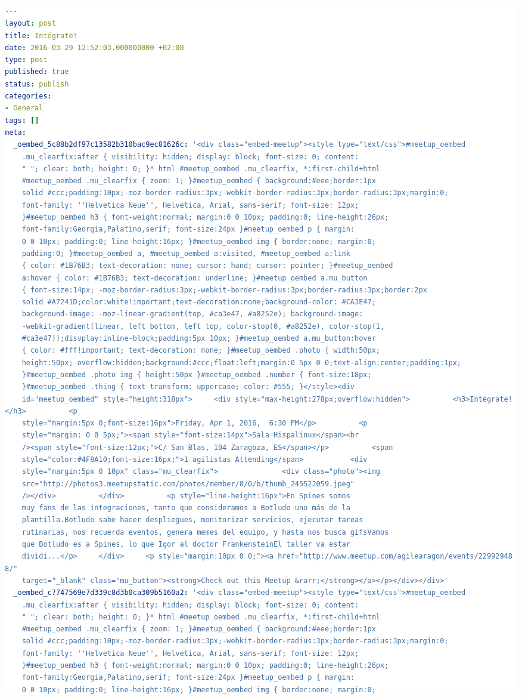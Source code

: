 ```yaml
---
layout: post
title: Intégrate!
date: 2016-03-29 12:52:03.000000000 +02:00
type: post
published: true
status: publish
categories:
- General
tags: []
meta:
  _oembed_5c88b2df97c13582b310bac9ec81626c: '<div class="embed-meetup"><style type="text/css">#meetup_oembed
    .mu_clearfix:after { visibility: hidden; display: block; font-size: 0; content:
    " "; clear: both; height: 0; }* html #meetup_oembed .mu_clearfix, *:first-child+html
    #meetup_oembed .mu_clearfix { zoom: 1; }#meetup_oembed { background:#eee;border:1px
    solid #ccc;padding:10px;-moz-border-radius:3px;-webkit-border-radius:3px;border-radius:3px;margin:0;
    font-family: ''Helvetica Neue'', Helvetica, Arial, sans-serif; font-size: 12px;
    }#meetup_oembed h3 { font-weight:normal; margin:0 0 10px; padding:0; line-height:26px;
    font-family:Georgia,Palatino,serif; font-size:24px }#meetup_oembed p { margin:
    0 0 10px; padding:0; line-height:16px; }#meetup_oembed img { border:none; margin:0;
    padding:0; }#meetup_oembed a, #meetup_oembed a:visited, #meetup_oembed a:link
    { color: #1B76B3; text-decoration: none; cursor: hand; cursor: pointer; }#meetup_oembed
    a:hover { color: #1B76B3; text-decoration: underline; }#meetup_oembed a.mu_button
    { font-size:14px; -moz-border-radius:3px;-webkit-border-radius:3px;border-radius:3px;border:2px
    solid #A7241D;color:white!important;text-decoration:none;background-color: #CA3E47;
    background-image: -moz-linear-gradient(top, #ca3e47, #a8252e); background-image:
    -webkit-gradient(linear, left bottom, left top, color-stop(0, #a8252e), color-stop(1,
    #ca3e47));disvplay:inline-block;padding:5px 10px; }#meetup_oembed a.mu_button:hover
    { color: #fff!important; text-decoration: none; }#meetup_oembed .photo { width:50px;
    height:50px; overflow:hidden;background:#ccc;float:left;margin:0 5px 0 0;text-align:center;padding:1px;
    }#meetup_oembed .photo img { height:50px }#meetup_oembed .number { font-size:18px;
    }#meetup_oembed .thing { text-transform: uppercase; color: #555; }</style><div
    id="meetup_oembed" style="height:318px">     <div style="max-height:278px;overflow:hidden">          <h3>Intégrate!</h3>          <p
    style="margin:5px 0;font-size:16px">Friday, Apr 1, 2016,  6:30 PM</p>          <p
    style="margin: 0 0 5px;"><span style="font-size:14px">Sala Hispalinux</span><br
    /><span style="font-size:12px;">C/ San Blas, 104 Zaragoza, ES</span></p>          <span
    style="color:#4F8A10;font-size:16px;">1 agilistas Attending</span>           <div
    style="margin:5px 0 10px" class="mu_clearfix">               <div class="photo"><img
    src="http://photos3.meetupstatic.com/photos/member/8/0/b/thumb_245522059.jpeg"
    /></div>          </div>          <p style="line-height:16px">En Spines somos
    muy fans de las integraciones, tanto que consideramos a Botludo uno más de la
    plantilla.Botludo sabe hacer despliegues, monitorizar servicios, ejecutar tareas
    rutinarias, nos recuerda eventos, genera memes del equipo, y hasta nos busca gifsVamos
    que Botludo es a Spines, lo que Igor al doctor FrankensteinEl taller va estar
    dividi...</p>     </div>     <p style="margin:10px 0 0;"><a href="http://www.meetup.com/agilearagon/events/229929488/"
    target="_blank" class="mu_button"><strong>Check out this Meetup &rarr;</strong></a></p></div></div>'
  _oembed_c7747569e7d339c8d3b0ca309b5160a2: '<div class="embed-meetup"><style type="text/css">#meetup_oembed
    .mu_clearfix:after { visibility: hidden; display: block; font-size: 0; content:
    " "; clear: both; height: 0; }* html #meetup_oembed .mu_clearfix, *:first-child+html
    #meetup_oembed .mu_clearfix { zoom: 1; }#meetup_oembed { background:#eee;border:1px
    solid #ccc;padding:10px;-moz-border-radius:3px;-webkit-border-radius:3px;border-radius:3px;margin:0;
    font-family: ''Helvetica Neue'', Helvetica, Arial, sans-serif; font-size: 12px;
    }#meetup_oembed h3 { font-weight:normal; margin:0 0 10px; padding:0; line-height:26px;
    font-family:Georgia,Palatino,serif; font-size:24px }#meetup_oembed p { margin:
    0 0 10px; padding:0; line-height:16px; }#meetup_oembed img { border:none; margin:0;
```